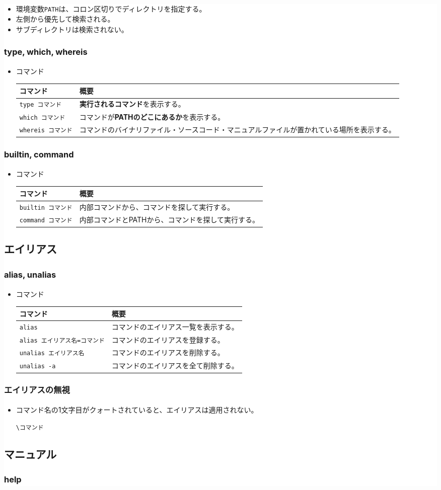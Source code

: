 - 環境変数`PATH`は、コロン区切りでディレクトリを指定する。
- 左側から優先して検索される。
- サブディレクトリは検索されない。

### type, which, whereis

- コマンド

  | コマンド           | 概要                                                         |
  | ------------------ | ------------------------------------------------------------ |
  | `type コマンド`    | **実行されるコマンド**を表示する。                           |
  | `which コマンド`   | コマンドが**PATHのどこにあるか**を表示する。                 |
  | `whereis コマンド` | コマンドのバイナリファイル・ソースコード・マニュアルファイルが置かれている場所を表示する。 |

### builtin, command

- コマンド

  | コマンド           | 概要                                               |
  | ------------------ | -------------------------------------------------- |
  | `builtin コマンド` | 内部コマンドから、コマンドを探して実行する。       |
  | `command コマンド` | 内部コマンドとPATHから、コマンドを探して実行する。 |

## エイリアス

### alias, unalias

- コマンド

  | コマンド                      | 概要                                 |
  | ----------------------------- | ------------------------------------ |
  | `alias`                       | コマンドのエイリアス一覧を表示する。 |
  | `alias エイリアス名=コマンド` | コマンドのエイリアスを登録する。     |
  | `unalias エイリアス名`        | コマンドのエイリアスを削除する。     |
  | `unalias -a`                  | コマンドのエイリアスを全て削除する。 |

### エイリアスの無視

- コマンド名の1文字目がクォートされていると、エイリアスは適用されない。

  ```bash
  \コマンド
  ```

## マニュアル

### help
